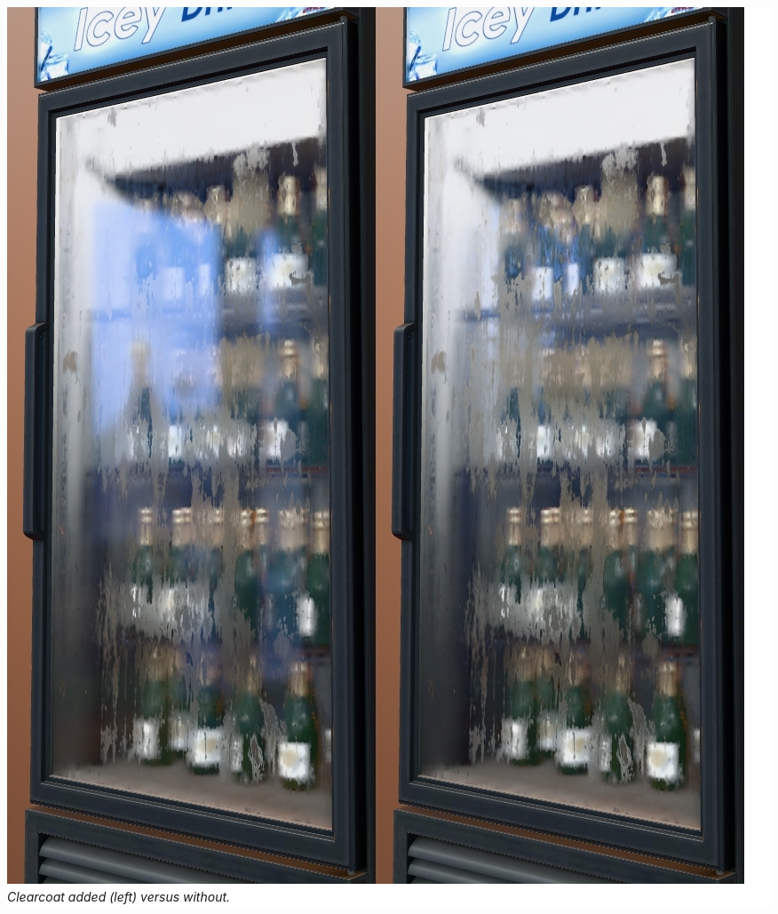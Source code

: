 ![Two screenshots show how clearcoat adds a brighter reflection](screenshot/clearcoat_On_Off.jpg)<br/> 
_Clearcoat added (left) versus without._
